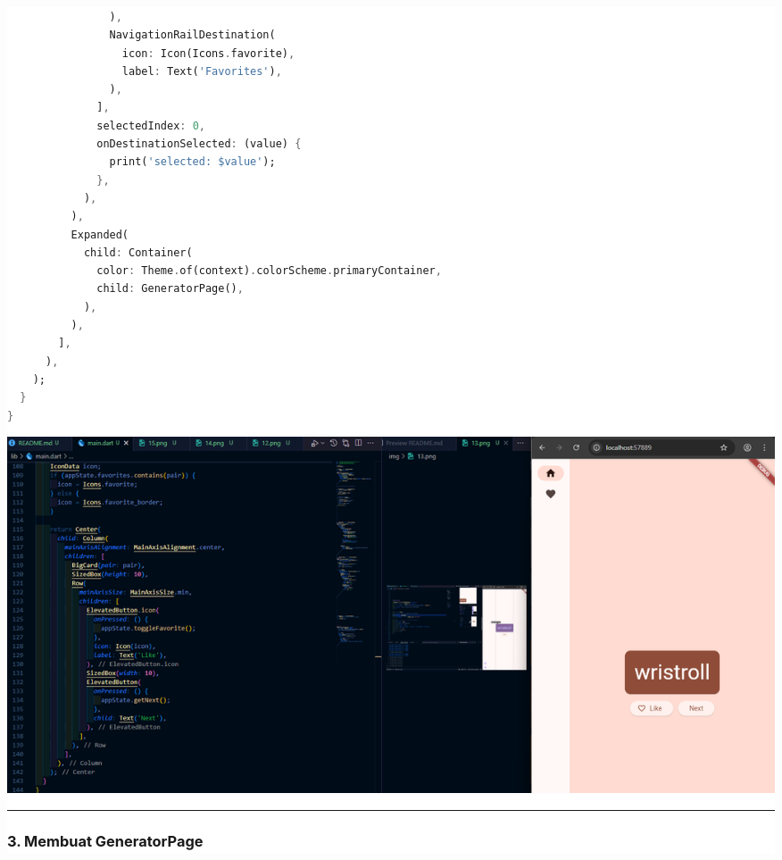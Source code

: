 ```dart
                ),
                NavigationRailDestination(
                  icon: Icon(Icons.favorite),
                  label: Text('Favorites'),
                ),
              ],
              selectedIndex: 0,
              onDestinationSelected: (value) {
                print('selected: $value');
              },
            ),
          ),
          Expanded(
            child: Container(
              color: Theme.of(context).colorScheme.primaryContainer,
              child: GeneratorPage(),
            ),
          ),
        ],
      ),
    );
  }
}
```

![alt text](img/16.png)

---

### 3. Membuat GeneratorPage
